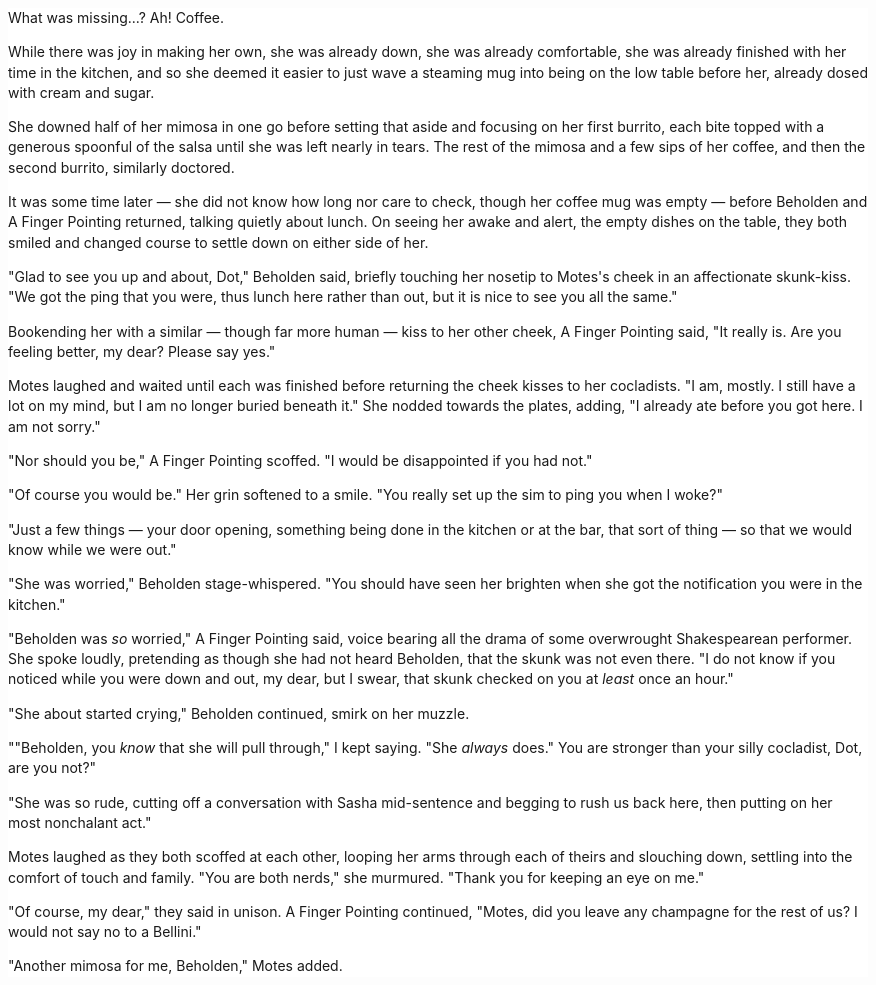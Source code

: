 What was missing...? Ah! Coffee. 

While there was joy in making her own, she was already down, she was already comfortable, she was already finished with her time in the kitchen, and so she deemed it easier to just wave a steaming mug into being on the low table before her, already dosed with cream and sugar.

She downed half of her mimosa in one go before setting that aside and focusing on her first burrito, each bite topped with a generous spoonful of the salsa until she was left nearly in tears. The rest of the mimosa and a few sips of her coffee, and then the second burrito, similarly doctored.

It was some time later — she did not know how long nor care to check, though her coffee mug was empty — before Beholden and A Finger Pointing returned, talking quietly about lunch. On seeing her awake and alert, the empty dishes on the table, they both smiled and changed course to settle down on either side of her.

"Glad to see you up and about, Dot," Beholden said, briefly touching her nosetip to Motes's cheek in an affectionate skunk-kiss. "We got the ping that you were, thus lunch here rather than out, but it is nice to see you all the same."

Bookending her with a similar — though far more human — kiss to her other cheek, A Finger Pointing said, "It really is. Are you feeling better, my dear? Please say yes."

Motes laughed and waited until each was finished before returning the cheek kisses to her cocladists. "I am, mostly. I still have a lot on my mind, but I am no longer buried beneath it." She nodded towards the plates, adding, "I already ate before you got here. I am not sorry."

"Nor should you be," A Finger Pointing scoffed. "I would be disappointed if you had not."

"Of course you would be." Her grin softened to a smile. "You really set up the sim to ping you when I woke?"

"Just a few things — your door opening, something being done in the kitchen or at the bar, that sort of thing — so that we would know while we were out."

"She was worried," Beholden stage-whispered. "You should have seen her brighten when she got the notification you were in the kitchen."

"Beholden was *so* worried," A Finger Pointing said, voice bearing all the drama of some overwrought Shakespearean performer. She spoke loudly, pretending as though she had not heard Beholden, that the skunk was not even there. "I do not know if you noticed while you were down and out, my dear, but I swear, that skunk checked on you at *least* once an hour."

"She about started crying," Beholden continued, smirk on her muzzle.

""Beholden, you *know* that she will pull through," I kept saying. "She *always* does." You are stronger than your silly cocladist, Dot, are you not?"

"She was so rude, cutting off a conversation with Sasha mid-sentence and begging to rush us back here, then putting on her most nonchalant act."

Motes laughed as they both scoffed at each other, looping her arms through each of theirs and slouching down, settling into the comfort of touch and family. "You are both nerds," she murmured. "Thank you for keeping an eye on me."

"Of course, my dear," they said in unison. A Finger Pointing continued, "Motes, did you leave any champagne for the rest of us? I would not say no to a Bellini."

"Another mimosa for me, Beholden," Motes added.
